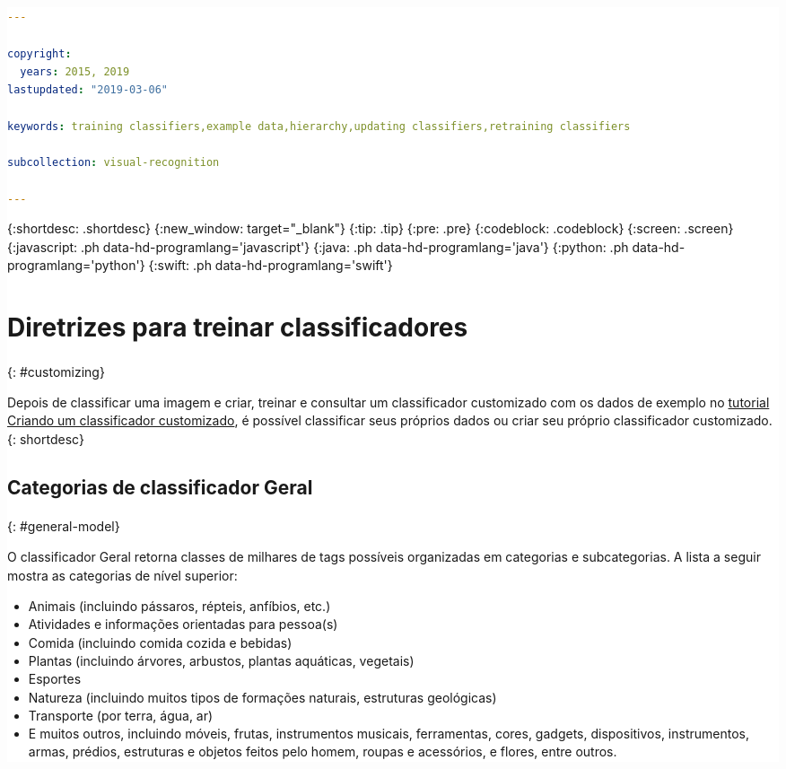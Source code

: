 ```yaml
---

copyright:
  years: 2015, 2019
lastupdated: "2019-03-06"

keywords: training classifiers,example data,hierarchy,updating classifiers,retraining classifiers

subcollection: visual-recognition

---
```


{:shortdesc: .shortdesc}
{:new_window: target="_blank"}
{:tip: .tip}
{:pre: .pre}
{:codeblock: .codeblock}
{:screen: .screen}
{:javascript: .ph data-hd-programlang='javascript'}
{:java: .ph data-hd-programlang='java'}
{:python: .ph data-hd-programlang='python'}
{:swift: .ph data-hd-programlang='swift'}

# Diretrizes para treinar classificadores
{: #customizing}

Depois de classificar uma imagem e criar, treinar e consultar um classificador customizado com os dados de exemplo no [tutorial Criando um classificador customizado](/docs/services/visual-recognition?topic=visual-recognition-tutorial-custom-classifier#tutorial-custom-classifier), é possível classificar seus próprios dados ou criar seu próprio classificador customizado.
{: shortdesc}

## Categorias de classificador Geral
{: #general-model}

O classificador Geral retorna classes de milhares de tags possíveis organizadas em categorias e subcategorias. A lista a seguir mostra as categorias de nível superior:

- Animais (incluindo pássaros, répteis, anfíbios, etc.)
- Atividades e informações orientadas para pessoa(s)
- Comida (incluindo comida cozida e bebidas)
- Plantas (incluindo árvores, arbustos, plantas aquáticas, vegetais)
- Esportes
- Natureza (incluindo muitos tipos de formações naturais, estruturas geológicas)
- Transporte (por terra, água, ar)
- E muitos outros, incluindo móveis, frutas, instrumentos musicais, ferramentas, cores, gadgets, dispositivos, instrumentos, armas, prédios, estruturas e objetos feitos pelo homem, roupas e acessórios, e flores, entre outros.
